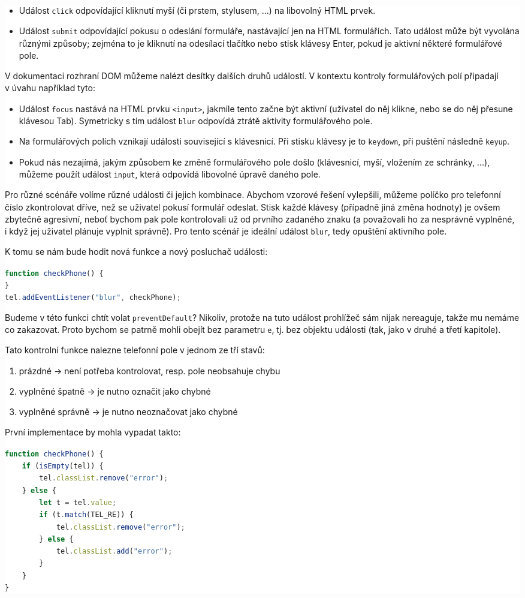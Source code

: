 - Událost `click` odpovídající kliknutí myší (či prstem, stylusem, &hellip;) na libovolný HTML prvek.

- Událost `submit` odpovídající pokusu o&nbsp;odeslání formuláře, nastávající jen na HTML formulářích. Tato událost může být vyvolána různými způsoby; zejména to je kliknutí na odesílací tlačítko nebo stisk klávesy Enter, pokud je aktivní některé formulářové pole.

V&nbsp;dokumentaci rozhraní DOM můžeme nalézt desítky dalších druhů událostí. V&nbsp;kontextu kontroly formulářových polí připadají v&nbsp;úvahu například tyto:

- Událost `focus` nastává na HTML prvku `<input>`, jakmile tento začne být aktivní (uživatel do něj klikne, nebo se do něj přesune klávesou Tab). Symetricky s&nbsp;tím událost `blur` odpovídá ztrátě aktivity formulářového pole.

- Na formulářových polích vznikají události související s&nbsp;klávesnicí. Při stisku klávesy je to `keydown`, při puštění následně `keyup`.

- Pokud nás nezajímá, jakým způsobem ke změně formulářového pole došlo (klávesnicí, myší, vložením ze schránky, ...), můžeme použít událost `input`, která odpovídá libovolné úpravě daného pole.

Pro různé scénáře volíme různé události či jejich kombinace. Abychom vzorové řešení vylepšili, můžeme políčko pro telefonní číslo zkontrolovat dříve, než se uživatel pokusí formulář odeslat. Stisk každé klávesy (případně jiná změna hodnoty) je ovšem zbytečně agresivní, neboť bychom pak pole kontrolovali už od prvního zadaného znaku (a&nbsp;považovali ho za nesprávně vyplněné, i&nbsp;když jej uživatel plánuje vyplnit správně). Pro tento scénář je ideální událost `blur`, tedy opuštění aktivního pole.

K&nbsp;tomu se nám bude hodit nová funkce a&nbsp;nový posluchač události:

```js
function checkPhone() {
}
tel.addEventListener("blur", checkPhone);
```

Budeme v&nbsp;této funkci chtít volat `preventDefault`? Nikoliv, protože na tuto událost prohlížeč sám nijak nereaguje, takže mu nemáme co zakazovat. Proto bychom se patrně mohli obejít bez parametru `e`, tj. bez objektu události (tak, jako v&nbsp;druhé a&nbsp;třetí kapitole).

Tato kontrolní funkce nalezne telefonní pole v&nbsp;jednom ze tří stavů:

1. prázdné &rarr; není potřeba kontrolovat, resp. pole neobsahuje chybu

1. vyplněné špatně &rarr; je nutno označit jako chybné

1. vyplněné správně &rarr; je nutno neoznačovat jako chybné

První implementace by mohla vypadat takto:

```js
function checkPhone() {
	if (isEmpty(tel)) {
		tel.classList.remove("error");
	} else {
		let t = tel.value;
		if (t.match(TEL_RE)) {
			tel.classList.remove("error");
		} else {
			tel.classList.add("error");
		}
	}
}
```
